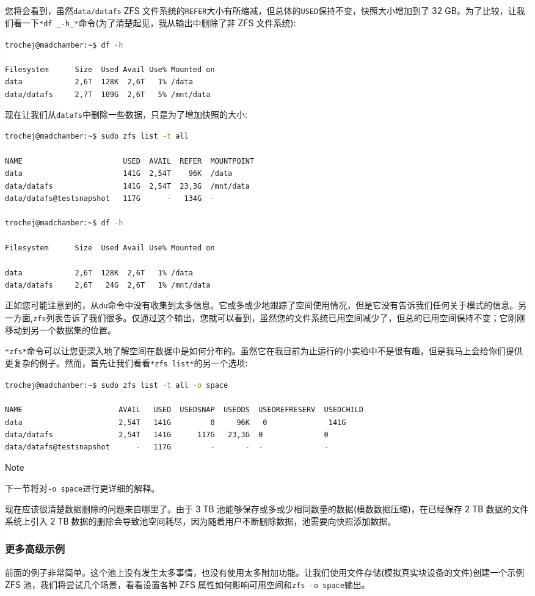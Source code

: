 您将会看到，虽然`data/datafs` ZFS 文件系统的`REFER`大小有所缩减，但总体的`USED`保持不变，快照大小增加到了 32 GB。为了比较，让我们看一下`*df _-h_*`命令(为了清楚起见，我从输出中删除了非 ZFS 文件系统):

```sh
trochej@madchamber:~$ df -h

Filesystem      Size  Used Avail Use% Mounted on
data            2,6T  128K  2,6T   1% /data
data/datafs     2,7T  109G  2,6T   5% /mnt/data

```

现在让我们从`datafs`中删除一些数据，只是为了增加快照的大小:

```sh
trochej@madchamber:~$ sudo zfs list -t all

NAME                       USED  AVAIL  REFER  MOUNTPOINT
data                       141G  2,54T    96K  /data
data/datafs                141G  2,54T  23,3G  /mnt/data
data/datafs@testsnapshot   117G      -   134G  -

trochej@madchamber:~$ df -h

Filesystem      Size  Used Avail Use% Mounted on

data            2,6T  128K  2,6T   1% /data
data/datafs     2,6T   24G  2,6T   1% /mnt/data

```

正如您可能注意到的，从`du`命令中没有收集到太多信息。它或多或少地跟踪了空间使用情况，但是它没有告诉我们任何关于模式的信息。另一方面,`zfs`列表告诉了我们很多。仅通过这个输出，您就可以看到，虽然您的文件系统已用空间减少了，但总的已用空间保持不变；它刚刚移动到另一个数据集的位置。

`*zfs*`命令可以让您更深入地了解空间在数据中是如何分布的。虽然它在我目前为止运行的小实验中不是很有趣，但是我马上会给你们提供更复杂的例子。然而，首先让我们看看`*zfs list*`的另一个选项:

```sh
trochej@madchamber:~$ sudo zfs list -t all -o space

NAME                      AVAIL   USED  USEDSNAP  USEDDS  USEDREFRESERV  USEDCHILD
data                      2,54T   141G         0     96K   0              141G
data/datafs               2,54T   141G      117G   23,3G  0              0
data/datafs@testsnapshot      -   117G         -       -  -              -

```

Note

下一节将对`-o space`进行更详细的解释。

现在应该很清楚数据删除的问题来自哪里了。由于 3 TB 池能够保存或多或少相同数量的数据(模数数据压缩)，在已经保存 2 TB 数据的文件系统上引入 2 TB 数据的删除会导致池空间耗尽，因为随着用户不断删除数据，池需要向快照添加数据。

### 更多高级示例

前面的例子非常简单。这个池上没有发生太多事情，也没有使用太多附加功能。让我们使用文件存储(模拟真实块设备的文件)创建一个示例 ZFS 池，我们将尝试几个场景，看看设置各种 ZFS 属性如何影响可用空间和`zfs -o space`输出。

